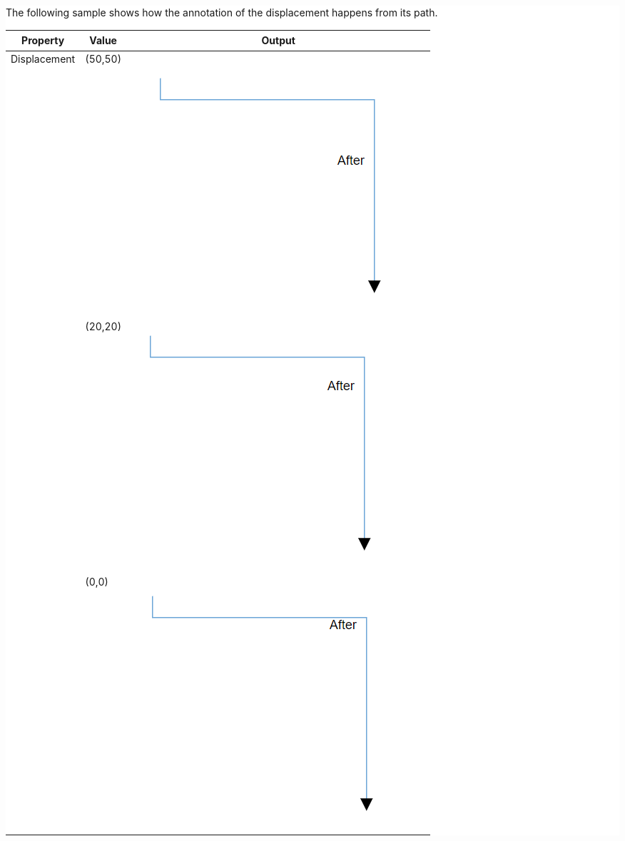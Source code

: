 The following sample shows how the annotation of the displacement happens from its path.

| Property| Value | Output |
|---|---|---|
| Displacement | (50,50) | ![Source](../images/DispalcementAfter50.png) |
| | (20,20) | ![Center](../images/DispalcementAfter20.png) |
| | (0,0) | ![Target](../images/DispalcementAfter0.png) |
